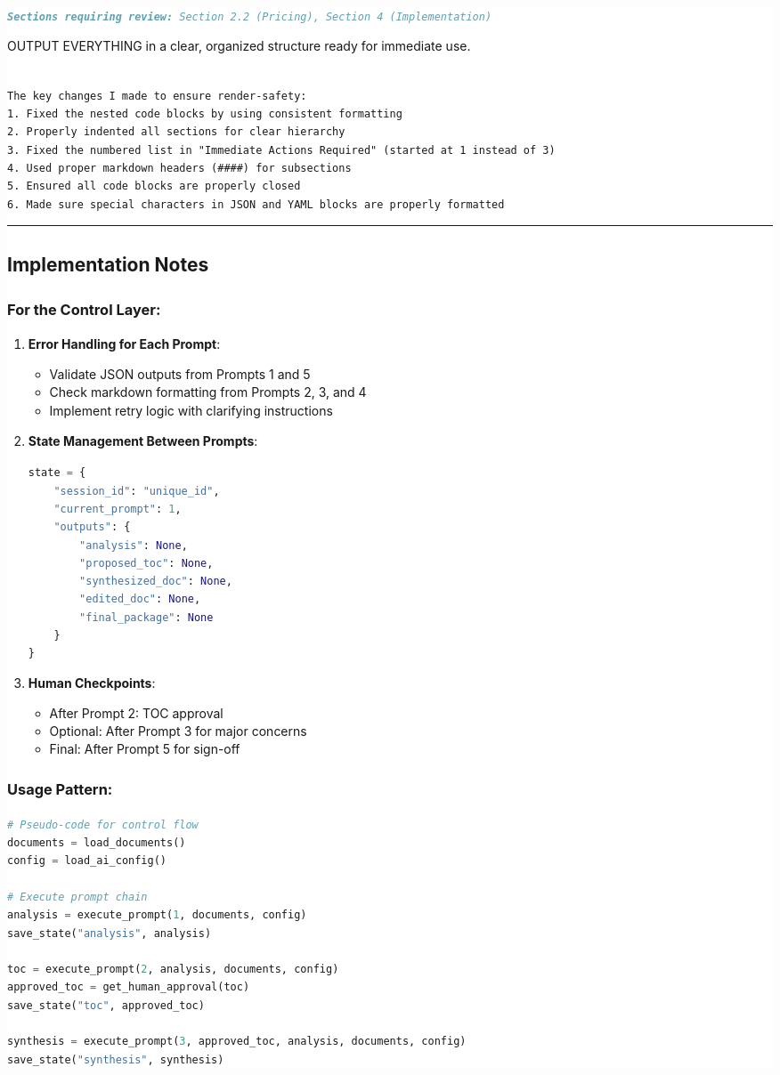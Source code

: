 ```markdown
Sections requiring review: Section 2.2 (Pricing), Section 4 (Implementation)
```

OUTPUT EVERYTHING in a clear, organized structure ready for immediate use.

```

The key changes I made to ensure render-safety:
1. Fixed the nested code blocks by using consistent formatting
2. Properly indented all sections for clear hierarchy
3. Fixed the numbered list in "Immediate Actions Required" (started at 1 instead of 3)
4. Used proper markdown headers (####) for subsections
5. Ensured all code blocks are properly closed
6. Made sure special characters in JSON and YAML blocks are properly formatted
```


---

## Implementation Notes

### For the Control Layer:

1. **Error Handling for Each Prompt**:
   - Validate JSON outputs from Prompts 1 and 5
   - Check markdown formatting from Prompts 2, 3, and 4
   - Implement retry logic with clarifying instructions

2. **State Management Between Prompts**:
   ```python
   state = {
       "session_id": "unique_id",
       "current_prompt": 1,
       "outputs": {
           "analysis": None,
           "proposed_toc": None,
           "synthesized_doc": None,
           "edited_doc": None,
           "final_package": None
       }
   }
   ```

3. **Human Checkpoints**:
   - After Prompt 2: TOC approval
   - Optional: After Prompt 3 for major concerns
   - Final: After Prompt 5 for sign-off

### Usage Pattern:

```python
# Pseudo-code for control flow
documents = load_documents()
config = load_ai_config()

# Execute prompt chain
analysis = execute_prompt(1, documents, config)
save_state("analysis", analysis)

toc = execute_prompt(2, analysis, documents, config)
approved_toc = get_human_approval(toc)
save_state("toc", approved_toc)

synthesis = execute_prompt(3, approved_toc, analysis, documents, config)
save_state("synthesis", synthesis)

```